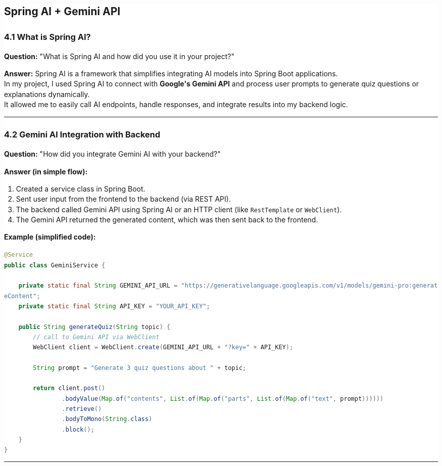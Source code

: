 
## Spring AI + Gemini API

### 4.1 What is Spring AI?

**Question:** 
"What is Spring AI and how did you use it in your project?"

**Answer:**
Spring AI is a framework that simplifies integrating AI models into Spring Boot applications.  
In my project, I used Spring AI to connect with **Google's Gemini API** and process user prompts to generate quiz questions or explanations dynamically.  
It allowed me to easily call AI endpoints, handle responses, and integrate results into my backend logic.

---

### 4.2 Gemini AI Integration with Backend

**Question:**
"How did you integrate Gemini AI with your backend?"

**Answer (in simple flow):**
1. Created a service class in Spring Boot.
2. Sent user input from the frontend to the backend (via REST API).
3. The backend called Gemini API using Spring AI or an HTTP client (like `RestTemplate` or `WebClient`).
4. The Gemini API returned the generated content, which was then sent back to the frontend.

**Example (simplified code):**
```java
@Service
public class GeminiService {

    private static final String GEMINI_API_URL = "https://generativelanguage.googleapis.com/v1/models/gemini-pro:generateContent";
    private static final String API_KEY = "YOUR_API_KEY";

    public String generateQuiz(String topic) {
        // call to Gemini API via WebClient
        WebClient client = WebClient.create(GEMINI_API_URL + "?key=" + API_KEY);

        String prompt = "Generate 3 quiz questions about " + topic;

        return client.post()
                .bodyValue(Map.of("contents", List.of(Map.of("parts", List.of(Map.of("text", prompt))))))
                .retrieve()
                .bodyToMono(String.class)
                .block();
    }
}
```

---